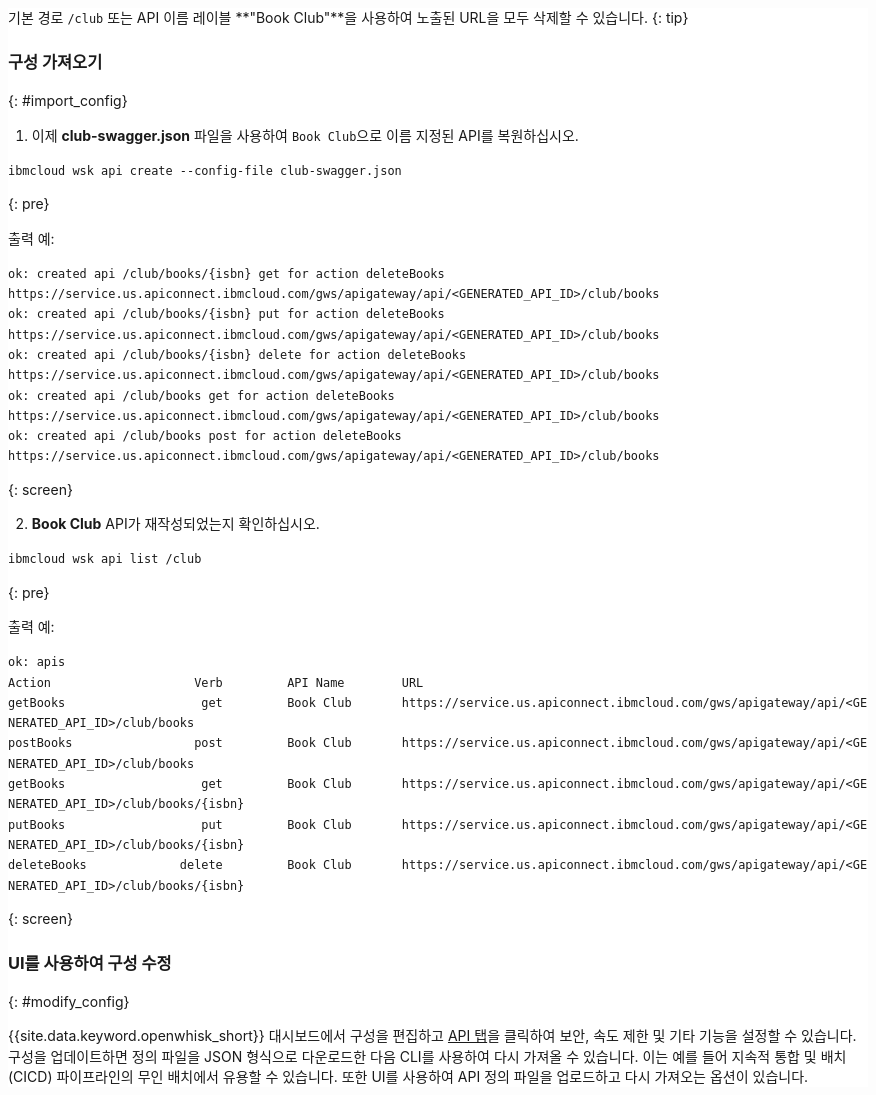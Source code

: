   기본 경로 `/club` 또는 API 이름 레이블 **"Book Club"**을 사용하여 노출된 URL을 모두 삭제할 수 있습니다.
  {: tip}

### 구성 가져오기
{: #import_config}

1. 이제 **club-swagger.json** 파일을 사용하여 `Book Club`으로 이름 지정된 API를 복원하십시오.
  ```
  ibmcloud wsk api create --config-file club-swagger.json
  ```
  {: pre}

  출력 예:
  ```
  ok: created api /club/books/{isbn} get for action deleteBooks
  https://service.us.apiconnect.ibmcloud.com/gws/apigateway/api/<GENERATED_API_ID>/club/books
  ok: created api /club/books/{isbn} put for action deleteBooks
  https://service.us.apiconnect.ibmcloud.com/gws/apigateway/api/<GENERATED_API_ID>/club/books
  ok: created api /club/books/{isbn} delete for action deleteBooks
  https://service.us.apiconnect.ibmcloud.com/gws/apigateway/api/<GENERATED_API_ID>/club/books
  ok: created api /club/books get for action deleteBooks
  https://service.us.apiconnect.ibmcloud.com/gws/apigateway/api/<GENERATED_API_ID>/club/books
  ok: created api /club/books post for action deleteBooks
  https://service.us.apiconnect.ibmcloud.com/gws/apigateway/api/<GENERATED_API_ID>/club/books
  ```
  {: screen}

2. **Book Club** API가 재작성되었는지 확인하십시오.
  ```
  ibmcloud wsk api list /club
  ```
  {: pre}

  출력 예:
  ```
  ok: apis
  Action                    Verb         API Name        URL
  getBooks                   get         Book Club       https://service.us.apiconnect.ibmcloud.com/gws/apigateway/api/<GENERATED_API_ID>/club/books
  postBooks                 post         Book Club       https://service.us.apiconnect.ibmcloud.com/gws/apigateway/api/<GENERATED_API_ID>/club/books
  getBooks                   get         Book Club       https://service.us.apiconnect.ibmcloud.com/gws/apigateway/api/<GENERATED_API_ID>/club/books/{isbn}
  putBooks                   put         Book Club       https://service.us.apiconnect.ibmcloud.com/gws/apigateway/api/<GENERATED_API_ID>/club/books/{isbn}
  deleteBooks             delete         Book Club       https://service.us.apiconnect.ibmcloud.com/gws/apigateway/api/<GENERATED_API_ID>/club/books/{isbn}
  ```
  {: screen}

### UI를 사용하여 구성 수정
{: #modify_config}

{{site.data.keyword.openwhisk_short}} 대시보드에서 구성을 편집하고 [API 탭](https://console.ng.bluemix.net/openwhisk/apimanagement)을 클릭하여 보안, 속도 제한 및 기타 기능을 설정할 수 있습니다. 구성을 업데이트하면 정의 파일을 JSON 형식으로 다운로드한 다음 CLI를 사용하여 다시 가져올 수 있습니다. 이는 예를 들어 지속적 통합 및 배치(CICD) 파이프라인의 무인 배치에서 유용할 수 있습니다. 또한 UI를 사용하여 API 정의 파일을 업로드하고 다시 가져오는 옵션이 있습니다.
